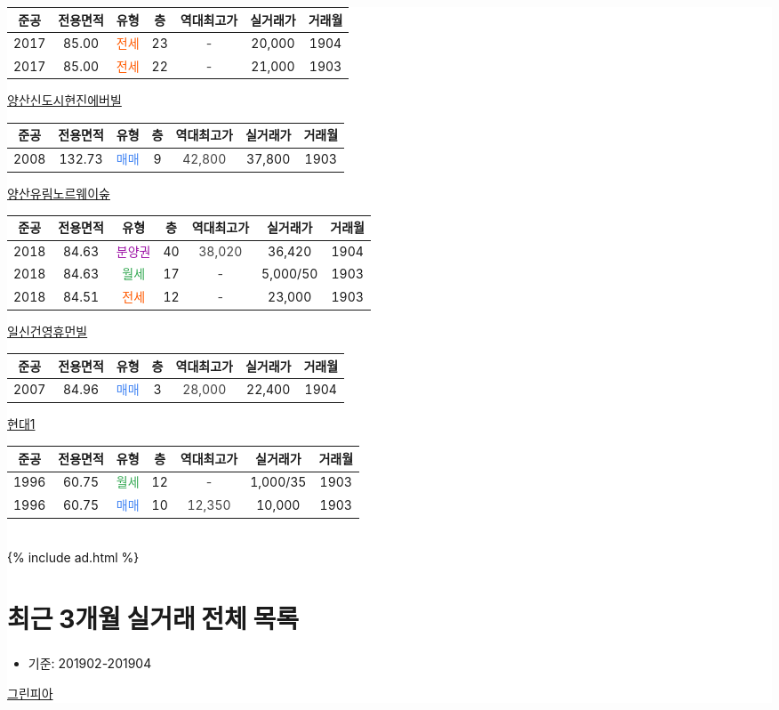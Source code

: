 |준공|전용면적|유형|층|역대최고가|실거래가|거래월|
|:---:|:---:|:---:|:---:|:---:|:---:|:---:|
|2017|85.00|<span style="color:#ff5a00">전세</span>|23|<span style="color:#444444">-</span>|20,000|1904|
|2017|85.00|<span style="color:#ff5a00">전세</span>|22|<span style="color:#444444">-</span>|21,000|1903|

[양산신도시현진에버빌](https://search.naver.com/search.naver?query=%EA%B2%BD%EC%83%81%EB%82%A8%EB%8F%84+%EC%96%91%EC%82%B0%EC%8B%9C+%EB%AC%BC%EA%B8%88%EC%9D%8D+%EB%B2%94%EC%96%B4%EB%A6%AC+%EC%96%91%EC%82%B0%EC%8B%A0%EB%8F%84%EC%8B%9C%ED%98%84%EC%A7%84%EC%97%90%EB%B2%84%EB%B9%8C)

|준공|전용면적|유형|층|역대최고가|실거래가|거래월|
|:---:|:---:|:---:|:---:|:---:|:---:|:---:|
|2008|132.73|<span style="color:#4285f3">매매</span>|9|<span style="color:#444444">42,800</span>|37,800|1903|

[양산유림노르웨이숲](https://search.naver.com/search.naver?query=%EA%B2%BD%EC%83%81%EB%82%A8%EB%8F%84+%EC%96%91%EC%82%B0%EC%8B%9C+%EB%AC%BC%EA%B8%88%EC%9D%8D+%EB%B2%94%EC%96%B4%EB%A6%AC+%EC%96%91%EC%82%B0%EC%9C%A0%EB%A6%BC%EB%85%B8%EB%A5%B4%EC%9B%A8%EC%9D%B4%EC%88%B2)

|준공|전용면적|유형|층|역대최고가|실거래가|거래월|
|:---:|:---:|:---:|:---:|:---:|:---:|:---:|
|2018|84.63|<span style="color:#9C11A5">분양권</span>|40|<span style="color:#444444">38,020</span>|36,420|1904|
|2018|84.63|<span style="color:#34a853">월세</span>|17|<span style="color:#444444">-</span>|5,000/50|1903|
|2018|84.51|<span style="color:#ff5a00">전세</span>|12|<span style="color:#444444">-</span>|23,000|1903|

[일신건영휴먼빌](https://search.naver.com/search.naver?query=%EA%B2%BD%EC%83%81%EB%82%A8%EB%8F%84+%EC%96%91%EC%82%B0%EC%8B%9C+%EB%AC%BC%EA%B8%88%EC%9D%8D+%EB%B2%94%EC%96%B4%EB%A6%AC+%EC%9D%BC%EC%8B%A0%EA%B1%B4%EC%98%81%ED%9C%B4%EB%A8%BC%EB%B9%8C)

|준공|전용면적|유형|층|역대최고가|실거래가|거래월|
|:---:|:---:|:---:|:---:|:---:|:---:|:---:|
|2007|84.96|<span style="color:#4285f3">매매</span>|3|<span style="color:#444444">28,000</span>|22,400|1904|

[현대1](https://search.naver.com/search.naver?query=%EA%B2%BD%EC%83%81%EB%82%A8%EB%8F%84+%EC%96%91%EC%82%B0%EC%8B%9C+%EB%AC%BC%EA%B8%88%EC%9D%8D+%EB%B2%94%EC%96%B4%EB%A6%AC+%ED%98%84%EB%8C%801)

|준공|전용면적|유형|층|역대최고가|실거래가|거래월|
|:---:|:---:|:---:|:---:|:---:|:---:|:---:|
|1996|60.75|<span style="color:#34a853">월세</span>|12|<span style="color:#444444">-</span>|1,000/35|1903|
|1996|60.75|<span style="color:#4285f3">매매</span>|10|<span style="color:#444444">12,350</span>|10,000|1903|


<br>
{% include ad.html %}
<br>

# 최근 3개월 실거래 전체 목록
* 기준: 201902-201904


[그린피아](https://search.naver.com/search.naver?query=%EA%B2%BD%EC%83%81%EB%82%A8%EB%8F%84+%EC%96%91%EC%82%B0%EC%8B%9C+%EB%AC%BC%EA%B8%88%EC%9D%8D+%EB%B2%94%EC%96%B4%EB%A6%AC+%EA%B7%B8%EB%A6%B0%ED%94%BC%EC%95%84)
